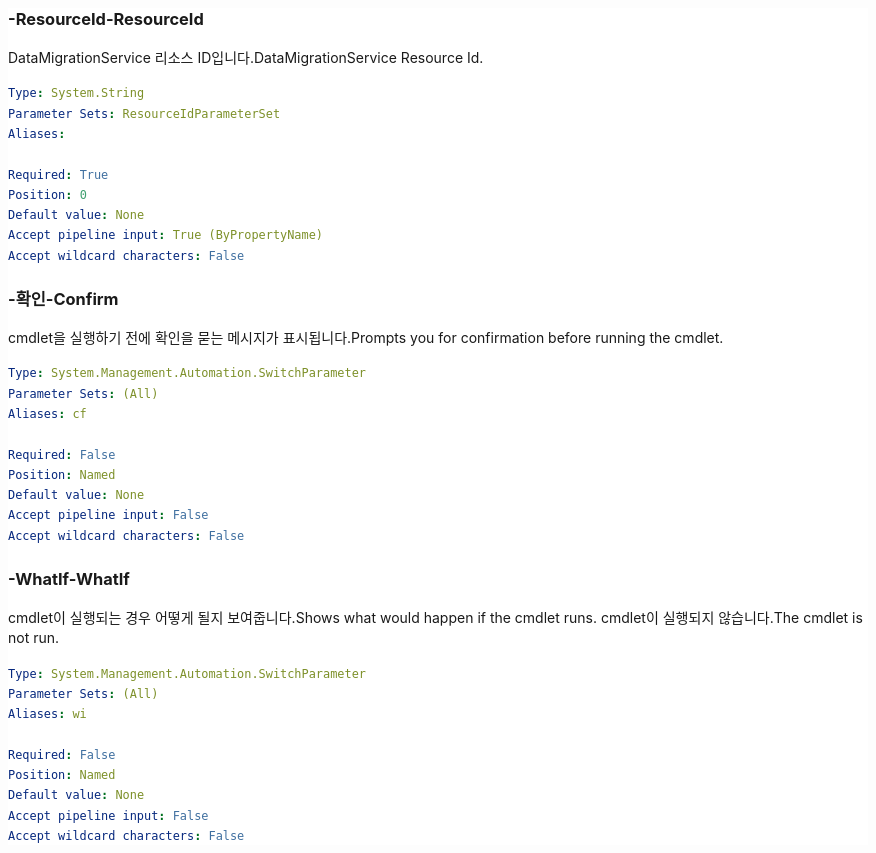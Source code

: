 ### <span data-ttu-id="69339-130">-ResourceId</span><span class="sxs-lookup"><span data-stu-id="69339-130">-ResourceId</span></span>
<span data-ttu-id="69339-131">DataMigrationService 리소스 ID입니다.</span><span class="sxs-lookup"><span data-stu-id="69339-131">DataMigrationService Resource Id.</span></span>

```yaml
Type: System.String
Parameter Sets: ResourceIdParameterSet
Aliases:

Required: True
Position: 0
Default value: None
Accept pipeline input: True (ByPropertyName)
Accept wildcard characters: False
```

### <span data-ttu-id="69339-132">-확인</span><span class="sxs-lookup"><span data-stu-id="69339-132">-Confirm</span></span>
<span data-ttu-id="69339-133">cmdlet을 실행하기 전에 확인을 묻는 메시지가 표시됩니다.</span><span class="sxs-lookup"><span data-stu-id="69339-133">Prompts you for confirmation before running the cmdlet.</span></span>

```yaml
Type: System.Management.Automation.SwitchParameter
Parameter Sets: (All)
Aliases: cf

Required: False
Position: Named
Default value: None
Accept pipeline input: False
Accept wildcard characters: False
```

### <span data-ttu-id="69339-134">-WhatIf</span><span class="sxs-lookup"><span data-stu-id="69339-134">-WhatIf</span></span>
<span data-ttu-id="69339-135">cmdlet이 실행되는 경우 어떻게 될지 보여줍니다.</span><span class="sxs-lookup"><span data-stu-id="69339-135">Shows what would happen if the cmdlet runs.</span></span>
<span data-ttu-id="69339-136">cmdlet이 실행되지 않습니다.</span><span class="sxs-lookup"><span data-stu-id="69339-136">The cmdlet is not run.</span></span>

```yaml
Type: System.Management.Automation.SwitchParameter
Parameter Sets: (All)
Aliases: wi

Required: False
Position: Named
Default value: None
Accept pipeline input: False
Accept wildcard characters: False
```
